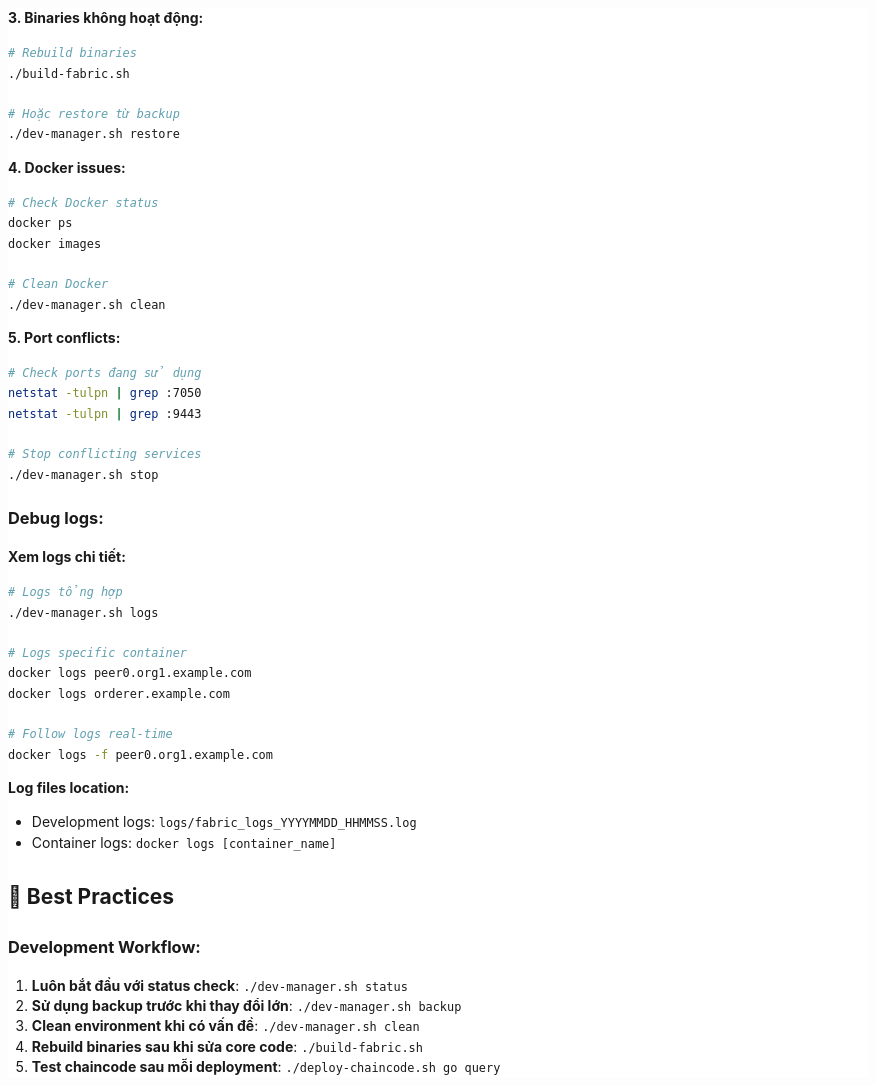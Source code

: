 **3. Binaries không hoạt động:**
```bash
# Rebuild binaries
./build-fabric.sh

# Hoặc restore từ backup
./dev-manager.sh restore
```

**4. Docker issues:**
```bash
# Check Docker status
docker ps
docker images

# Clean Docker
./dev-manager.sh clean
```

**5. Port conflicts:**
```bash
# Check ports đang sử dụng
netstat -tulpn | grep :7050
netstat -tulpn | grep :9443

# Stop conflicting services
./dev-manager.sh stop
```

### Debug logs:

**Xem logs chi tiết:**
```bash
# Logs tổng hợp
./dev-manager.sh logs

# Logs specific container
docker logs peer0.org1.example.com
docker logs orderer.example.com

# Follow logs real-time
docker logs -f peer0.org1.example.com
```

**Log files location:**
- Development logs: `logs/fabric_logs_YYYYMMDD_HHMMSS.log`
- Container logs: `docker logs [container_name]`

## 🎯 Best Practices

### Development Workflow:
1. **Luôn bắt đầu với status check**: `./dev-manager.sh status`
2. **Sử dụng backup trước khi thay đổi lớn**: `./dev-manager.sh backup`
3. **Clean environment khi có vấn đề**: `./dev-manager.sh clean`
4. **Rebuild binaries sau khi sửa core code**: `./build-fabric.sh`
5. **Test chaincode sau mỗi deployment**: `./deploy-chaincode.sh go query`
